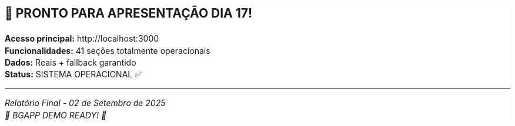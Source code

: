 
## 🚀 **PRONTO PARA APRESENTAÇÃO DIA 17!**

**Acesso principal:** http://localhost:3000  
**Funcionalidades:** 41 seções totalmente operacionais  
**Dados:** Reais + fallback garantido  
**Status:** SISTEMA OPERACIONAL ✅

---

*Relatório Final - 02 de Setembro de 2025*  
*🎯 BGAPP DEMO READY! 🎯*
